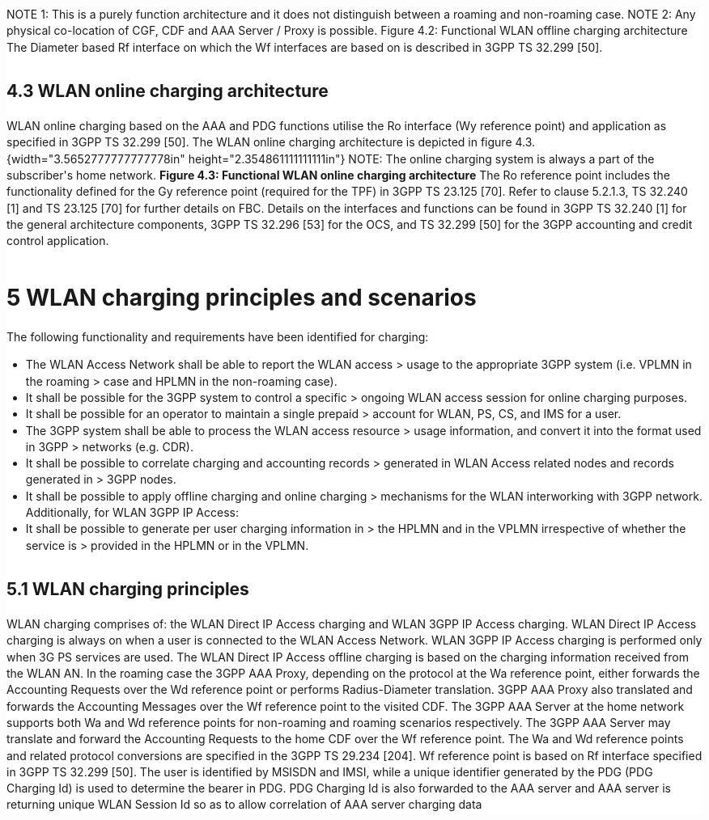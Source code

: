NOTE 1: This is a purely function architecture and it does not distinguish
between a roaming and non-roaming case.
NOTE 2: Any physical co-location of CGF, CDF and AAA Server / Proxy is
possible.
Figure 4.2: Functional WLAN offline charging architecture
The Diameter based Rf interface on which the Wf interfaces are based on is
described in 3GPP TS 32.299 [50].
## 4.3 WLAN online charging architecture
WLAN online charging based on the AAA and PDG functions utilise the Ro
interface (Wy reference point) and application as specified in 3GPP TS 32.299
[50]. The WLAN online charging architecture is depicted in figure 4.3.
{width="3.5652777777777778in" height="2.354861111111111in"}
NOTE: The online charging system is always a part of the subscriber\'s home
network.
**Figure 4.3: Functional WLAN online charging architecture**
The Ro reference point includes the functionality defined for the Gy reference
point (required for the TPF) in 3GPP TS 23.125 [70]. Refer to clause 5.2.1.3,
TS 32.240 [1] and TS 23.125 [70] for further details on FBC.
Details on the interfaces and functions can be found in 3GPP TS 32.240 [1] for
the general architecture components, 3GPP TS 32.296 [53] for the OCS, and TS
32.299 [50] for the 3GPP accounting and credit control application.
# 5 WLAN charging principles and scenarios
The following functionality and requirements have been identified for
charging:
  * The WLAN Access Network shall be able to report the WLAN access > usage to the appropriate 3GPP system (i.e. VPLMN in the roaming > case and HPLMN in the non-roaming case).
  * It shall be possible for the 3GPP system to control a specific > ongoing WLAN access session for online charging purposes.
  * It shall be possible for an operator to maintain a single prepaid > account for WLAN, PS, CS, and IMS for a user.
  * The 3GPP system shall be able to process the WLAN access resource > usage information, and convert it into the format used in 3GPP > networks (e.g. CDR).
  * It shall be possible to correlate charging and accounting records > generated in WLAN Access related nodes and records generated in > 3GPP nodes.
  * It shall be possible to apply offline charging and online charging > mechanisms for the WLAN interworking with 3GPP network.
Additionally, for WLAN 3GPP IP Access:
  * It shall be possible to generate per user charging information in > the HPLMN and in the VPLMN irrespective of whether the service is > provided in the HPLMN or in the VPLMN.
## 5.1 WLAN charging principles
WLAN charging comprises of: the WLAN Direct IP Access charging and WLAN 3GPP
IP Access charging. WLAN Direct IP Access charging is always on when a user is
connected to the WLAN Access Network. WLAN 3GPP IP Access charging is
performed only when 3G PS services are used.
The WLAN Direct IP Access offline charging is based on the charging
information received from the WLAN AN. In the roaming case the 3GPP AAA Proxy,
depending on the protocol at the Wa reference point, either forwards the
Accounting Requests over the Wd reference point or performs Radius-Diameter
translation. 3GPP AAA Proxy also translated and forwards the Accounting
Messages over the Wf reference point to the visited CDF. The 3GPP AAA Server
at the home network supports both Wa and Wd reference points for non-roaming
and roaming scenarios respectively. The 3GPP AAA Server may translate and
forward the Accounting Requests to the home CDF over the Wf reference point.
The Wa and Wd reference points and related protocol conversions are specified
in the 3GPP TS 29.234 [204]. Wf reference point is based on Rf interface
specified in 3GPP TS 32.299 [50].
The user is identified by MSISDN and IMSI, while a unique identifier generated
by the PDG (PDG Charging Id) is used to determine the bearer in PDG. PDG
Charging Id is also forwarded to the AAA server and AAA server is returning
unique WLAN Session Id so as to allow correlation of AAA server charging data